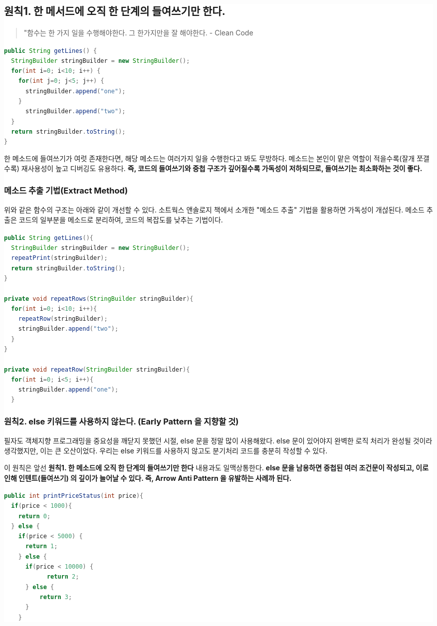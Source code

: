 ## 원칙1. 한 메서드에 오직 한 단계의 들여쓰기만 한다.

> "함수는 한 가지 일을 수행해야한다. 그 한가지만을 잘 해야한다. - Clean Code

~~~java
public String getLines() {
  StringBuilder stringBuilder = new StringBuilder();
  for(int i=0; i<10; i++) {
    for(int j=0; j<5; j++) {
      stringBuilder.append("one");
    }
      stringBuilder.append("two");
  }
  return stringBuilder.toString();
}
~~~

한 메소드에 들여쓰기가 여럿 존재한다면, 해당 메소드는 여러가지 일을 수행한다고 봐도 무방하다. 메소드는 본인이 맡은 역할이 적을수록(잘개 쪼갤수록) 재사용성이 높고 디버깅도 유용하다. **즉, 코드의 들여쓰기와 중첩 구조가 깊어질수록 가독성이 저하되므로, 들여쓰기는 최소화하는 것이 좋다.**

### 메소드 추출 기법(Extract Method)

위와 같은 함수의 구조는 아래와 같이 개선할 수 있다. 소트웍스 앤솔로지 책에서 소개한 "메소드 추출" 기법을 활용하면 가독성이 개섢된다. 메소드 추출은 코드의 일부분을 메소드로 분리하여, 코드의 복잡도를 낮추는 기법이다.

~~~java
public String getLines(){
  StringBuilder stringBuilder = new StringBuilder();
  repeatPrint(stringBuilder);
  return stringBuilder.toString();
}

private void repeatRows(StringBuilder stringBuilder){
  for(int i=0; i<10; i++){
    repeatRow(stringBuilder);
    stringBuilder.append("two");
  }
}

private void repeatRow(StringBuilder stringBuilder){
  for(int i=0; i<5; i++){
    stringBuilder.append("one");
  }
~~~

### 원칙2. else 키워드를 사용하지 않는다. (Early Pattern 을 지향할 것)

필자도 객체지향 프로그래밍을 중요성을 깨닫지 못했던 시절, else 문을 정말 많이 사용해왔다. else 문이 있어야지 완벽한 로직 처리가 완성될 것이라 생각했지만, 이는 큰 오산이었다. 우리는 else 키워드를 사용하지 않고도 분기처리 코드를 충분히 작성할 수 있다.

이 원칙은 앞선 **원칙1. 한 메소드에 오직 한 단계의 들여쓰기만 한다** 내용과도 일맥상통한다. **else 문을 남용하면 중첩된 여러 조건문이 작성되고, 이로인해 인텐트(들여쓰기) 의 깊이가 늘어날 수 있다. 즉, Arrow Anti Pattern 을 유발하는 사례까 된다.**

~~~java
public int printPriceStatus(int price){
  if(price < 1000){
    return 0;
  } else {
    if(price < 5000) {
      return 1;
    } else {
      if(price < 10000) {
            return 2;
      } else {
          return 3;
      }
    }
~~~
